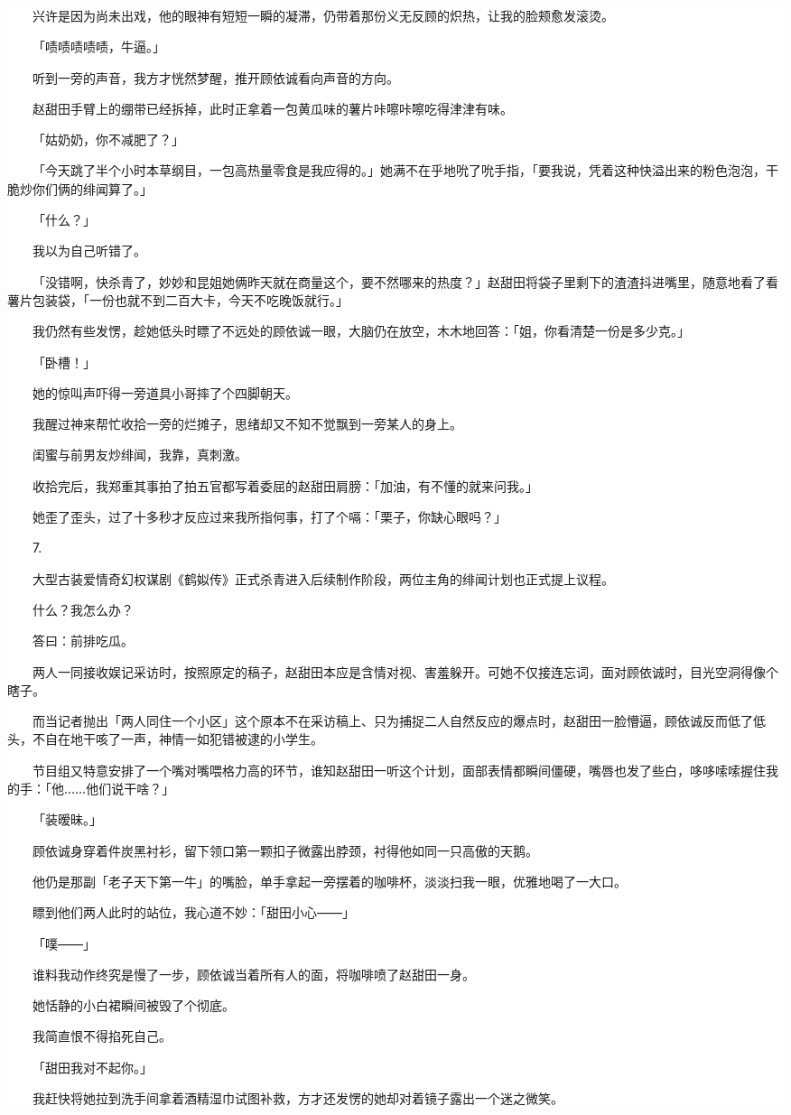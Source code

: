 &emsp;&emsp;兴许是因为尚未出戏，他的眼神有短短一瞬的凝滞，仍带着那份义无反顾的炽热，让我的脸颊愈发滚烫。  
  
&emsp;&emsp;「啧啧啧啧啧，牛逼。」  
  
&emsp;&emsp;听到一旁的声音，我方才恍然梦醒，推开顾依诚看向声音的方向。  
  
&emsp;&emsp;赵甜田手臂上的绷带已经拆掉，此时正拿着一包黄瓜味的薯片咔嚓咔嚓吃得津津有味。  
  
&emsp;&emsp;「姑奶奶，你不减肥了？」  
  
&emsp;&emsp;「今天跳了半个小时本草纲目，一包高热量零食是我应得的。」她满不在乎地吮了吮手指，「要我说，凭着这种快溢出来的粉色泡泡，干脆炒你们俩的绯闻算了。」  
  
&emsp;&emsp;「什么？」  
  
&emsp;&emsp;我以为自己听错了。  
  
&emsp;&emsp;「没错啊，快杀青了，妙妙和昆姐她俩昨天就在商量这个，要不然哪来的热度？」赵甜田将袋子里剩下的渣渣抖进嘴里，随意地看了看薯片包装袋，「一份也就不到二百大卡，今天不吃晚饭就行。」  
  
&emsp;&emsp;我仍然有些发愣，趁她低头时瞟了不远处的顾依诚一眼，大脑仍在放空，木木地回答：「姐，你看清楚一份是多少克。」  
  
&emsp;&emsp;「卧槽！」  
  
&emsp;&emsp;她的惊叫声吓得一旁道具小哥摔了个四脚朝天。  
  
&emsp;&emsp;我醒过神来帮忙收拾一旁的烂摊子，思绪却又不知不觉飘到一旁某人的身上。  
  
&emsp;&emsp;闺蜜与前男友炒绯闻，我靠，真刺激。  
  
&emsp;&emsp;收拾完后，我郑重其事拍了拍五官都写着委屈的赵甜田肩膀：「加油，有不懂的就来问我。」  
  
&emsp;&emsp;她歪了歪头，过了十多秒才反应过来我所指何事，打了个嗝：「栗子，你缺心眼吗？」  
  
&emsp;&emsp;7.  
  
&emsp;&emsp;大型古装爱情奇幻权谋剧《鹤姒传》正式杀青进入后续制作阶段，两位主角的绯闻计划也正式提上议程。  
  
&emsp;&emsp;什么？我怎么办？  
  
&emsp;&emsp;答曰：前排吃瓜。  
  
&emsp;&emsp;两人一同接收娱记采访时，按照原定的稿子，赵甜田本应是含情对视、害羞躲开。可她不仅接连忘词，面对顾依诚时，目光空洞得像个瞎子。  
  
&emsp;&emsp;而当记者抛出「两人同住一个小区」这个原本不在采访稿上、只为捕捉二人自然反应的爆点时，赵甜田一脸懵逼，顾依诚反而低了低头，不自在地干咳了一声，神情一如犯错被逮的小学生。  
  
&emsp;&emsp;节目组又特意安排了一个嘴对嘴喂格力高的环节，谁知赵甜田一听这个计划，面部表情都瞬间僵硬，嘴唇也发了些白，哆哆嗦嗦握住我的手：「他……他们说干啥？」  
  
&emsp;&emsp;「装暧昧。」  
  
&emsp;&emsp;顾依诚身穿着件炭黑衬衫，留下领口第一颗扣子微露出脖颈，衬得他如同一只高傲的天鹅。  
  
&emsp;&emsp;他仍是那副「老子天下第一牛」的嘴脸，单手拿起一旁摆着的咖啡杯，淡淡扫我一眼，优雅地喝了一大口。  
  
&emsp;&emsp;瞟到他们两人此时的站位，我心道不妙：「甜田小心——」  
  
&emsp;&emsp;「噗——」  
  
&emsp;&emsp;谁料我动作终究是慢了一步，顾依诚当着所有人的面，将咖啡喷了赵甜田一身。  
  
&emsp;&emsp;她恬静的小白裙瞬间被毁了个彻底。  
  
&emsp;&emsp;我简直恨不得掐死自己。  
  
&emsp;&emsp;「甜田我对不起你。」  
  
&emsp;&emsp;我赶快将她拉到洗手间拿着酒精湿巾试图补救，方才还发愣的她却对着镜子露出一个迷之微笑。  
  